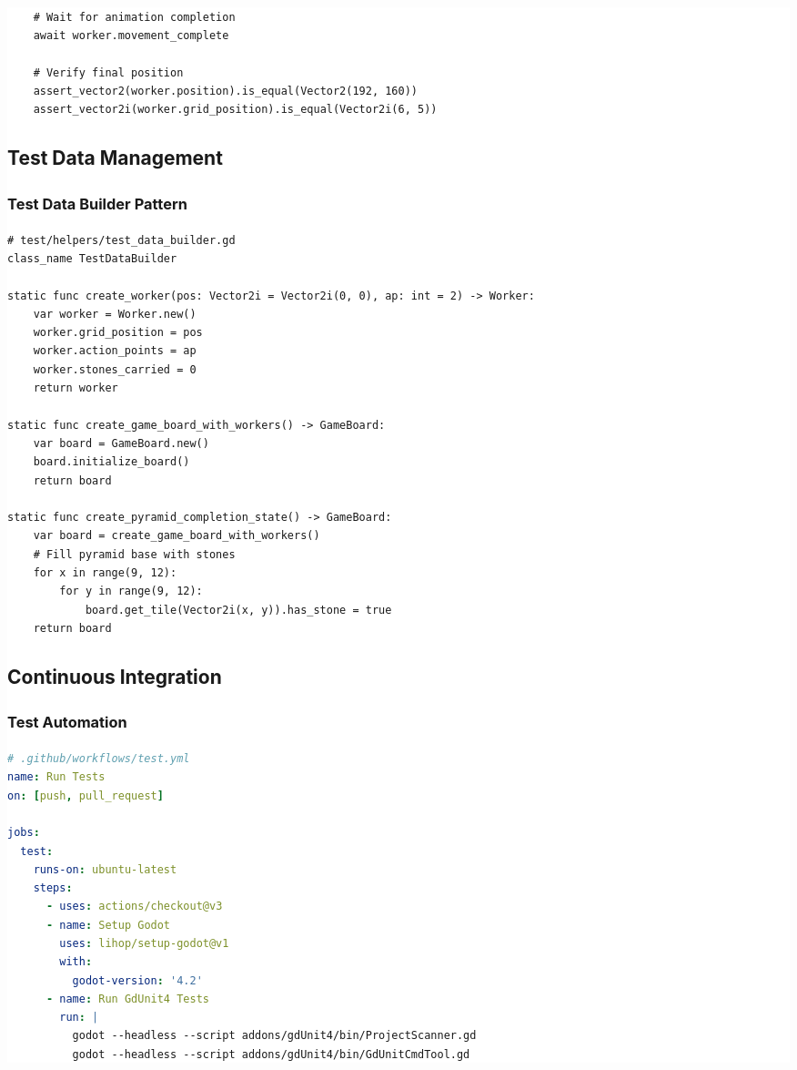 ```gdscript
    # Wait for animation completion
    await worker.movement_complete
    
    # Verify final position
    assert_vector2(worker.position).is_equal(Vector2(192, 160))
    assert_vector2i(worker.grid_position).is_equal(Vector2i(6, 5))
```

## Test Data Management

### Test Data Builder Pattern
```gdscript
# test/helpers/test_data_builder.gd
class_name TestDataBuilder

static func create_worker(pos: Vector2i = Vector2i(0, 0), ap: int = 2) -> Worker:
    var worker = Worker.new()
    worker.grid_position = pos
    worker.action_points = ap
    worker.stones_carried = 0
    return worker

static func create_game_board_with_workers() -> GameBoard:
    var board = GameBoard.new()
    board.initialize_board()
    return board

static func create_pyramid_completion_state() -> GameBoard:
    var board = create_game_board_with_workers()
    # Fill pyramid base with stones
    for x in range(9, 12):
        for y in range(9, 12):
            board.get_tile(Vector2i(x, y)).has_stone = true
    return board
```

## Continuous Integration

### Test Automation
```yaml
# .github/workflows/test.yml
name: Run Tests
on: [push, pull_request]

jobs:
  test:
    runs-on: ubuntu-latest
    steps:
      - uses: actions/checkout@v3
      - name: Setup Godot
        uses: lihop/setup-godot@v1
        with:
          godot-version: '4.2'
      - name: Run GdUnit4 Tests
        run: |
          godot --headless --script addons/gdUnit4/bin/ProjectScanner.gd
          godot --headless --script addons/gdUnit4/bin/GdUnitCmdTool.gd
```
